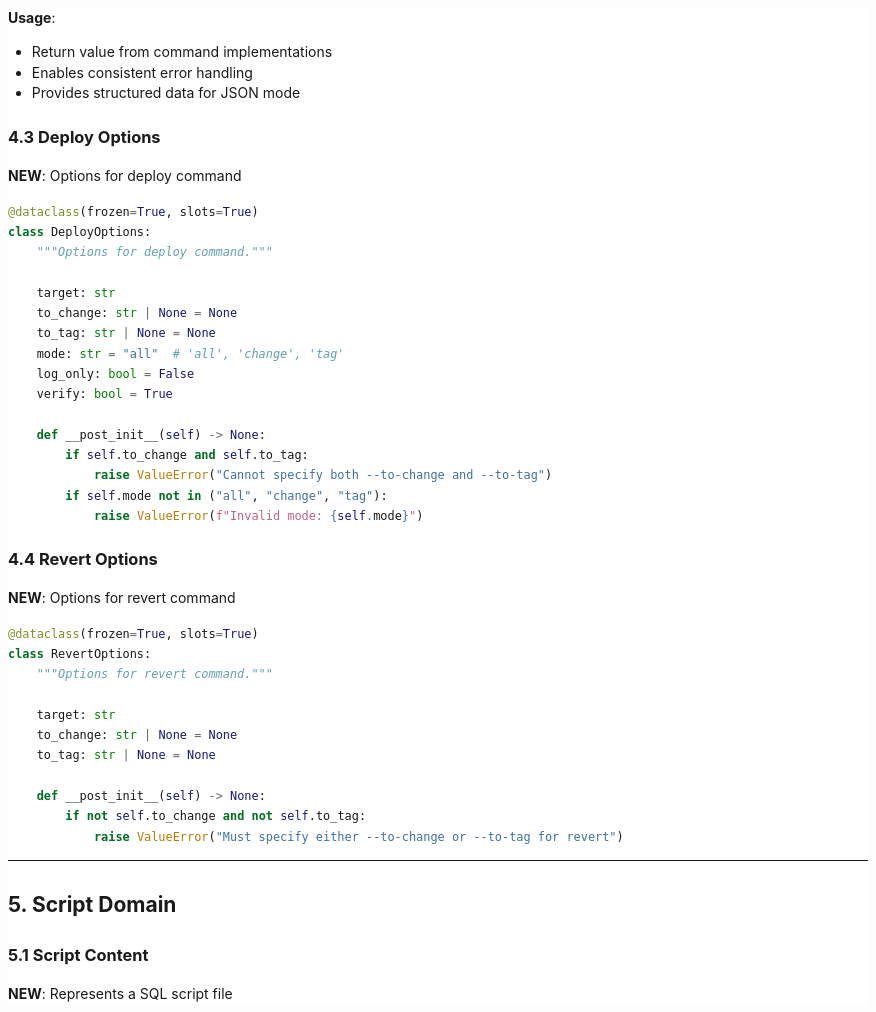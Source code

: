 **Usage**:
- Return value from command implementations
- Enables consistent error handling
- Provides structured data for JSON mode

### 4.3 Deploy Options

**NEW**: Options for deploy command

```python
@dataclass(frozen=True, slots=True)
class DeployOptions:
    """Options for deploy command."""
    
    target: str
    to_change: str | None = None
    to_tag: str | None = None
    mode: str = "all"  # 'all', 'change', 'tag'
    log_only: bool = False
    verify: bool = True
    
    def __post_init__(self) -> None:
        if self.to_change and self.to_tag:
            raise ValueError("Cannot specify both --to-change and --to-tag")
        if self.mode not in ("all", "change", "tag"):
            raise ValueError(f"Invalid mode: {self.mode}")
```

### 4.4 Revert Options

**NEW**: Options for revert command

```python
@dataclass(frozen=True, slots=True)
class RevertOptions:
    """Options for revert command."""
    
    target: str
    to_change: str | None = None
    to_tag: str | None = None
    
    def __post_init__(self) -> None:
        if not self.to_change and not self.to_tag:
            raise ValueError("Must specify either --to-change or --to-tag for revert")
```

---

## 5. Script Domain

### 5.1 Script Content

**NEW**: Represents a SQL script file
